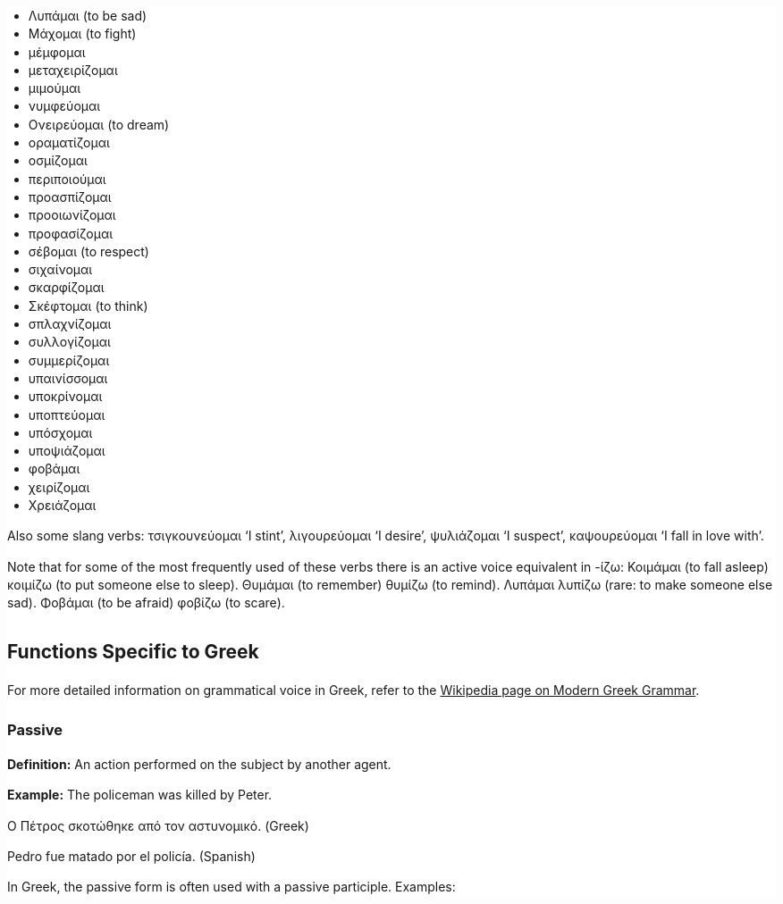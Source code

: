 - Λυπάμαι (to be sad)
- Μάχομαι (to fight)
- μέμφομαι
- μεταχειρίζομαι
- μιμούμαι
- νυμφεύομαι
- Ονειρεύομαι (to dream)
- οραματίζομαι
- οσμίζομαι
- περιποιούμαι
- προασπίζομαι
- προοιωνίζομαι
- προφασίζομαι
- σέβομαι (to respect)
- σιχαίνομαι
- σκαρφίζομαι
- Σκέφτομαι (to think)
- σπλαχνίζομαι
- συλλογίζομαι
- συμμερίζομαι
- υπαινίσσομαι
- υποκρίνομαι
- υποπτεύομαι
- υπόσχομαι
- υποψιάζομαι
- φοβάμαι
- χειρίζομαι
- Χρειάζομαι

Also some slang verbs: τσιγκουνεύομαι ‘I stint’, λιγουρεύομαι ‘I desire’,
ψυλιάζομαι ‘I suspect’, καψουρεύομαι ‘I fall in love with’.

Note that for some of the most frequently used of these verbs there is an active
voice equivalent in -ίζω: Κοιμάμαι (to fall asleep) κοιμίζω (to put someone else
to sleep). Θυμάμαι (to remember) θυμίζω (to remind). Λυπάμαι λυπίζω (rare: to
make someone else sad). Φοβάμαι (to be afraid) φοβίζω (to scare).

## Functions Specific to Greek

For more detailed information on grammatical voice in Greek, refer to the [Wikipedia page on Modern Greek Grammar](https://en.wikipedia.org/wiki/Modern_Greek_grammar#Grammatical_voice).

### Passive

**Definition:** An action performed on the subject by another
agent.

**Example:** The policeman was killed by Peter.

<p class="language-example">Ο Πέτρος σκοτώθηκε από τον αστυνομικό. (Greek)</p>
<p class="language-example">Pedro fue matado por el policía. (Spanish)</p>

In Greek, the passive form is often used with a passive participle. Examples:
